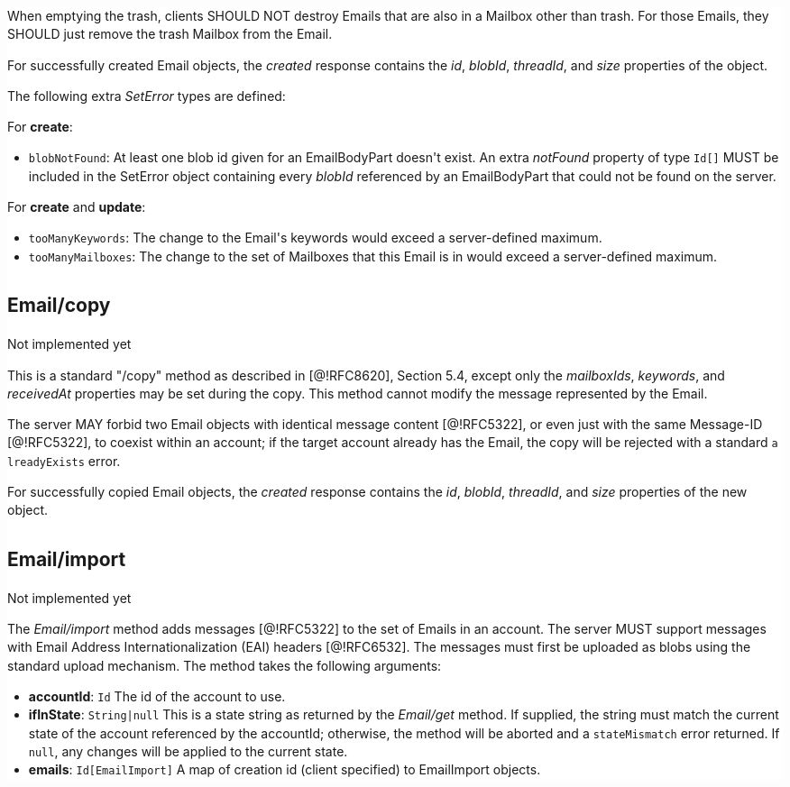 When emptying the trash, clients SHOULD NOT destroy Emails that are also in a Mailbox other than trash. For those Emails, they SHOULD just remove the trash Mailbox from the Email.

For successfully created Email objects, the *created* response contains the *id*, *blobId*, *threadId*, and *size* properties of the object.

The following extra *SetError* types are defined:

For **create**:

- `blobNotFound`: At least one blob id given for an EmailBodyPart doesn't
  exist. An extra *notFound* property of type `Id[]` MUST be included in the SetError object containing every *blobId* referenced by an EmailBodyPart that could not be found on the server.

For **create** and **update**:

- `tooManyKeywords`: The change to the Email's keywords would exceed a
  server-defined maximum.
- `tooManyMailboxes`: The change to the set of Mailboxes that this Email is in would exceed a server-defined maximum.

## Email/copy

<aside class="warning">
Not implemented yet
</aside>

This is a standard "/copy" method as described in [@!RFC8620], Section 5.4, except only the *mailboxIds*, *keywords*, and *receivedAt* properties may be set during the copy. This method cannot modify the message represented by the Email.

The server MAY forbid two Email objects with identical message content [@!RFC5322], or even just with the same Message-ID [@!RFC5322], to coexist within an account; if the target account already has the Email, the copy will be rejected with a standard `alreadyExists` error.

For successfully copied Email objects, the *created* response contains the *id*, *blobId*, *threadId*, and *size* properties of the new object.


## Email/import

<aside class="warning">
Not implemented yet
</aside>

The *Email/import* method adds messages [@!RFC5322] to the set of Emails in an account. The server MUST support messages with Email Address Internationalization (EAI) headers [@!RFC6532]. The messages must first be uploaded as blobs using the standard upload mechanism. The method takes the following arguments:

- **accountId**: `Id`
  The id of the account to use.
- **ifInState**: `String|null`
  This is a state string as returned by the *Email/get* method. If supplied, the string must match the current state of the account referenced by the accountId; otherwise, the method will be aborted and a `stateMismatch` error returned. If `null`, any changes will be applied to the current state.
- **emails**: `Id[EmailImport]`
  A map of creation id (client specified) to EmailImport objects.
